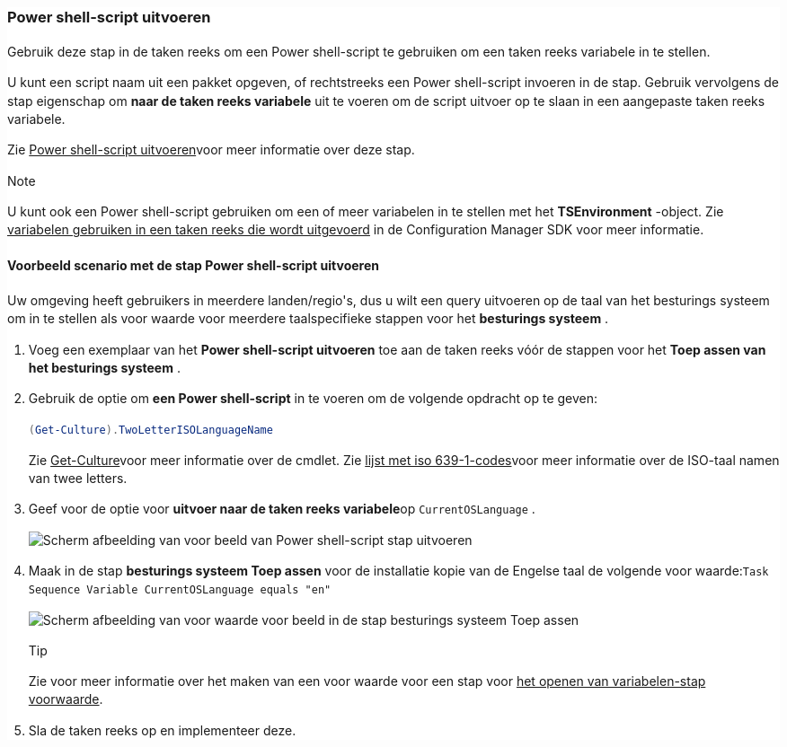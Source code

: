 ### <a name="run-powershell-script"></a><a name="bkmk_run-ps"></a>Power shell-script uitvoeren



Gebruik deze stap in de taken reeks om een Power shell-script te gebruiken om een taken reeks variabele in te stellen.

U kunt een script naam uit een pakket opgeven, of rechtstreeks een Power shell-script invoeren in de stap. Gebruik vervolgens de stap eigenschap om **naar de taken reeks variabele** uit te voeren om de script uitvoer op te slaan in een aangepaste taken reeks variabele.

Zie [Power shell-script uitvoeren](task-sequence-steps.md#BKMK_RunPowerShellScript)voor meer informatie over deze stap.

> [!NOTE]
> U kunt ook een Power shell-script gebruiken om een of meer variabelen in te stellen met het **TSEnvironment** -object. Zie [variabelen gebruiken in een taken reeks die wordt uitgevoerd](../../develop/osd/how-to-use-task-sequence-variables-in-a-running-task-sequence.md) in de Configuration Manager SDK voor meer informatie.

#### <a name="example-scenario-with-run-powershell-script-step"></a>Voorbeeld scenario met de stap Power shell-script uitvoeren

Uw omgeving heeft gebruikers in meerdere landen/regio's, dus u wilt een query uitvoeren op de taal van het besturings systeem om in te stellen als voor waarde voor meerdere taalspecifieke stappen voor het **besturings systeem** .

1. Voeg een exemplaar van het **Power shell-script uitvoeren** toe aan de taken reeks vóór de stappen voor het **Toep assen van het besturings systeem** .

1. Gebruik de optie om **een Power shell-script** in te voeren om de volgende opdracht op te geven:

    ```powershell
    (Get-Culture).TwoLetterISOLanguageName
    ```

    Zie [Get-Culture](https://docs.microsoft.com/powershell/module/microsoft.powershell.utility/get-culture)voor meer informatie over de cmdlet. Zie [lijst met iso 639-1-codes](https://wikipedia.org/wiki/List_of_ISO_639-1_codes)voor meer informatie over de ISO-taal namen van twee letters.

1. Geef voor de optie voor **uitvoer naar de taken reeks variabele**op `CurrentOSLanguage` .

    ![Scherm afbeelding van voor beeld van Power shell-script stap uitvoeren](media/run-powershell-script-example-language.png)

1. Maak in de stap **besturings systeem Toep assen** voor de installatie kopie van de Engelse taal de volgende voor waarde:`Task Sequence Variable CurrentOSLanguage equals "en"`

    ![Scherm afbeelding van voor waarde voor beeld in de stap besturings systeem Toep assen](media/condition-custom-task-sequence-variable.png)

    > [!TIP]
    > Zie voor meer informatie over het maken van een voor waarde voor een stap voor [het openen van variabelen-stap voorwaarde](#bkmk_access-condition).

1. Sla de taken reeks op en implementeer deze.
